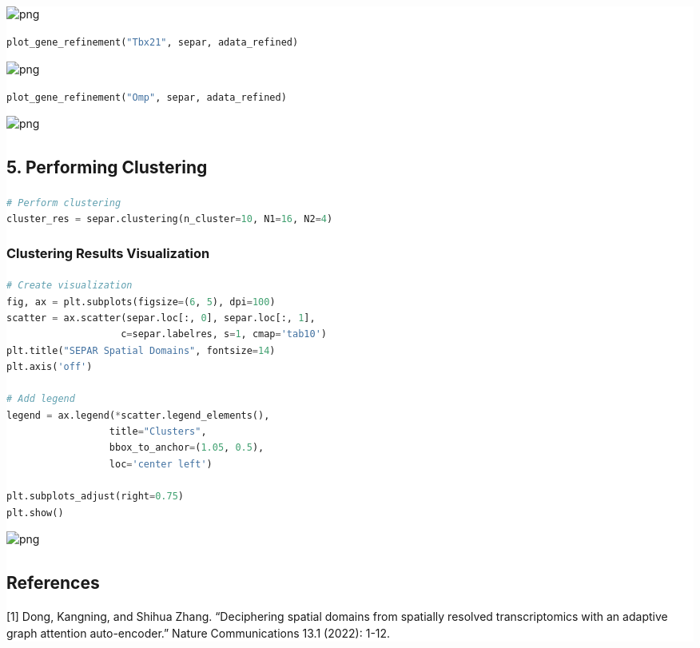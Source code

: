 
![png](Tutorial2_files/Tutorial2_21_0.png)



```python
plot_gene_refinement("Tbx21", separ, adata_refined) 
```


![png](Tutorial2_files/Tutorial2_22_0.png)



```python
plot_gene_refinement("Omp", separ, adata_refined) 
```


![png](Tutorial2_files/Tutorial2_23_0.png)


## 5. Performing Clustering


```python
# Perform clustering
cluster_res = separ.clustering(n_cluster=10, N1=16, N2=4)
```

### Clustering Results Visualization


```python
# Create visualization  
fig, ax = plt.subplots(figsize=(6, 5), dpi=100)  
scatter = ax.scatter(separ.loc[:, 0], separ.loc[:, 1],   
                    c=separ.labelres, s=1, cmap='tab10')  
plt.title("SEPAR Spatial Domains", fontsize=14)  
plt.axis('off')  

# Add legend  
legend = ax.legend(*scatter.legend_elements(),  
                  title="Clusters",  
                  bbox_to_anchor=(1.05, 0.5),  
                  loc='center left')  

plt.subplots_adjust(right=0.75)  
plt.show()  
```


![png](Tutorial2_files/Tutorial2_27_0.png)




## References  

[1] Dong, Kangning, and Shihua Zhang. “Deciphering spatial domains from spatially resolved transcriptomics with an adaptive graph attention auto-encoder.” Nature Communications 13.1 (2022): 1-12.
